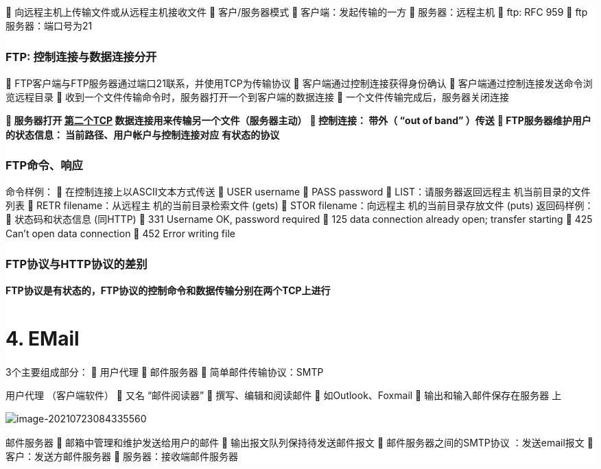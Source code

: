  向远程主机上传输文件或从远程主机接收文件 
 客户/服务器模式 
		 客户端：发起传输的一方 
		 服务器：远程主机 
 ftp: RFC 959 
 ftp服务器：端口号为21

### FTP: 控制连接与数据连接分开

 FTP客户端与FTP服务器通过端口21联系，并使用TCP为传输协议 
 客户端通过控制连接获得身份确认 
 客户端通过控制连接发送命令浏览远程目录 
 收到一个文件传输命令时，服务器打开一个到客户端的数据连接 
 一个文件传输完成后，服务器关闭连接

** 服务器打开 <u>第二个TCP</u> 数据连接用来传输另一个文件（服务器主动）** 
** 控制连接： 带外（ “out of band” ）传送** 
** FTP服务器维护用户的状态信息： 当前路径、用户帐户与控制连接对应**
**有状态的协议**

### FTP命令、响应

命令样例： 
 在控制连接上以ASCII文本方式传送 
 USER username 
 PASS password 
 LIST：请服务器返回远程主 机当前目录的文件列表 
 RETR filename：从远程主 机的当前目录检索文件 (gets) 
 STOR filename：向远程主 机的当前目录存放文件 (puts) 
返回码样例： 
 状态码和状态信息 (同HTTP) 
 331 Username OK, password required 
 125 data connection already open; transfer starting 
 425 Can’t open data connection  452 Error writing file

### FTP协议与HTTP协议的差别

**FTP协议是有状态的，FTP协议的控制命令和数据传输分别在两个TCP上进行**

# 4. EMail

3个主要组成部分：  用户代理  邮件服务器  简单邮件传输协议：SMTP 

用户代理 （客户端软件）
 又名 “邮件阅读器” 
 撰写、编辑和阅读邮件 
 如Outlook、Foxmail 
 输出和输入邮件保存在服务器 上

![image-20210723084335560](http://knight777.oss-cn-beijing.aliyuncs.com/img/image-20210723084335560.png)

邮件服务器 
 邮箱中管理和维护发送给用户的邮件 
 输出报文队列保持待发送邮件报文 
 邮件服务器之间的SMTP协议 ：发送email报文 
	 客户：发送方邮件服务器 
	 服务器：接收端邮件服务器

